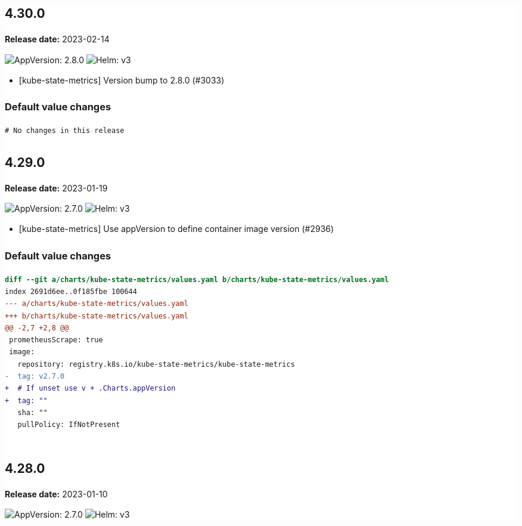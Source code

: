 ## 4.30.0

**Release date:** 2023-02-14

![AppVersion: 2.8.0](https://img.shields.io/static/v1?label=AppVersion&message=2.8.0&color=success)
![Helm: v3](https://img.shields.io/static/v1?label=Helm&message=v3&color=informational&logo=helm)

* [kube-state-metrics] Version bump to 2.8.0 (#3033)

### Default value changes

```diff
# No changes in this release
```

## 4.29.0

**Release date:** 2023-01-19

![AppVersion: 2.7.0](https://img.shields.io/static/v1?label=AppVersion&message=2.7.0&color=success)
![Helm: v3](https://img.shields.io/static/v1?label=Helm&message=v3&color=informational&logo=helm)

* [kube-state-metrics] Use appVersion to define container image version (#2936)

### Default value changes

```diff
diff --git a/charts/kube-state-metrics/values.yaml b/charts/kube-state-metrics/values.yaml
index 2691d6ee..0f185fbe 100644
--- a/charts/kube-state-metrics/values.yaml
+++ b/charts/kube-state-metrics/values.yaml
@@ -2,7 +2,8 @@
 prometheusScrape: true
 image:
   repository: registry.k8s.io/kube-state-metrics/kube-state-metrics
-  tag: v2.7.0
+  # If unset use v + .Charts.appVersion
+  tag: ""
   sha: ""
   pullPolicy: IfNotPresent
 

```

## 4.28.0

**Release date:** 2023-01-10

![AppVersion: 2.7.0](https://img.shields.io/static/v1?label=AppVersion&message=2.7.0&color=success)
![Helm: v3](https://img.shields.io/static/v1?label=Helm&message=v3&color=informational&logo=helm)
